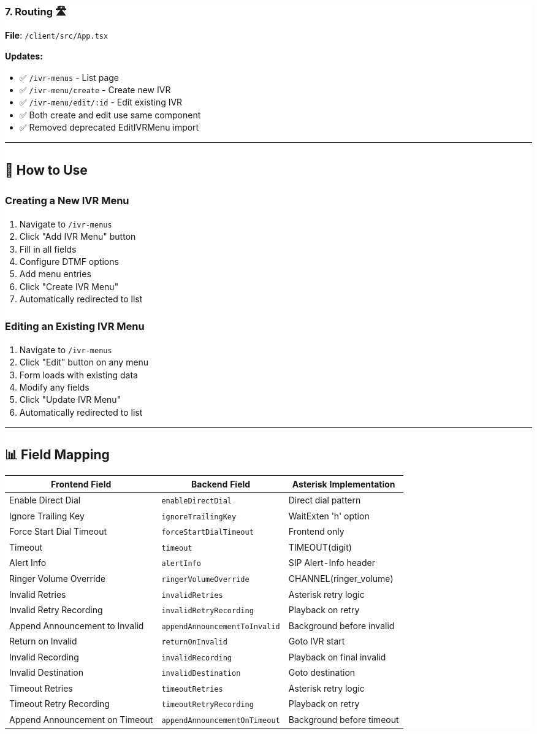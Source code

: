 ### 7. Routing 🛣️
**File**: `/client/src/App.tsx`

**Updates:**
- ✅ `/ivr-menus` - List page
- ✅ `/ivr-menu/create` - Create new IVR
- ✅ `/ivr-menu/edit/:id` - Edit existing IVR
- ✅ Both create and edit use same component
- ✅ Removed deprecated EditIVRMenu import

---

## 🚀 How to Use

### Creating a New IVR Menu
1. Navigate to `/ivr-menus`
2. Click "Add IVR Menu" button
3. Fill in all fields
4. Configure DTMF options
5. Add menu entries
6. Click "Create IVR Menu"
7. Automatically redirected to list

### Editing an Existing IVR Menu
1. Navigate to `/ivr-menus`
2. Click "Edit" button on any menu
3. Form loads with existing data
4. Modify any fields
5. Click "Update IVR Menu"
6. Automatically redirected to list

---

## 📊 Field Mapping

| Frontend Field | Backend Field | Asterisk Implementation |
|----------------|---------------|------------------------|
| Enable Direct Dial | `enableDirectDial` | Direct dial pattern |
| Ignore Trailing Key | `ignoreTrailingKey` | WaitExten 'h' option |
| Force Start Dial Timeout | `forceStartDialTimeout` | Frontend only |
| Timeout | `timeout` | TIMEOUT(digit) |
| Alert Info | `alertInfo` | SIP Alert-Info header |
| Ringer Volume Override | `ringerVolumeOverride` | CHANNEL(ringer_volume) |
| Invalid Retries | `invalidRetries` | Asterisk retry logic |
| Invalid Retry Recording | `invalidRetryRecording` | Playback on retry |
| Append Announcement to Invalid | `appendAnnouncementToInvalid` | Background before invalid |
| Return on Invalid | `returnOnInvalid` | Goto IVR start |
| Invalid Recording | `invalidRecording` | Playback on final invalid |
| Invalid Destination | `invalidDestination` | Goto destination |
| Timeout Retries | `timeoutRetries` | Asterisk retry logic |
| Timeout Retry Recording | `timeoutRetryRecording` | Playback on retry |
| Append Announcement on Timeout | `appendAnnouncementOnTimeout` | Background before timeout |